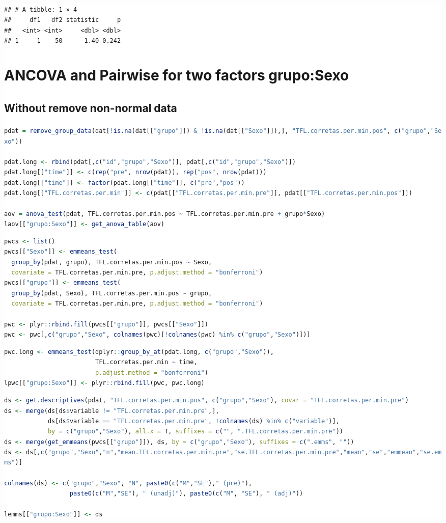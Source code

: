     ## # A tibble: 1 × 4
    ##     df1   df2 statistic     p
    ##   <int> <int>     <dbl> <dbl>
    ## 1     1    50      1.40 0.242

# ANCOVA and Pairwise for two factors **grupo:Sexo**

## Without remove non-normal data

``` r
pdat = remove_group_data(dat[!is.na(dat[["grupo"]]) & !is.na(dat[["Sexo"]]),], "TFL.corretas.per.min.pos", c("grupo","Sexo"))

pdat.long <- rbind(pdat[,c("id","grupo","Sexo")], pdat[,c("id","grupo","Sexo")])
pdat.long[["time"]] <- c(rep("pre", nrow(pdat)), rep("pos", nrow(pdat)))
pdat.long[["time"]] <- factor(pdat.long[["time"]], c("pre","pos"))
pdat.long[["TFL.corretas.per.min"]] <- c(pdat[["TFL.corretas.per.min.pre"]], pdat[["TFL.corretas.per.min.pos"]])

aov = anova_test(pdat, TFL.corretas.per.min.pos ~ TFL.corretas.per.min.pre + grupo*Sexo)
laov[["grupo:Sexo"]] <- get_anova_table(aov)
```

``` r
pwcs <- list()
pwcs[["Sexo"]] <- emmeans_test(
  group_by(pdat, grupo), TFL.corretas.per.min.pos ~ Sexo,
  covariate = TFL.corretas.per.min.pre, p.adjust.method = "bonferroni")
pwcs[["grupo"]] <- emmeans_test(
  group_by(pdat, Sexo), TFL.corretas.per.min.pos ~ grupo,
  covariate = TFL.corretas.per.min.pre, p.adjust.method = "bonferroni")

pwc <- plyr::rbind.fill(pwcs[["grupo"]], pwcs[["Sexo"]])
pwc <- pwc[,c("grupo","Sexo", colnames(pwc)[!colnames(pwc) %in% c("grupo","Sexo")])]
```

``` r
pwc.long <- emmeans_test(dplyr::group_by_at(pdat.long, c("grupo","Sexo")),
                         TFL.corretas.per.min ~ time,
                         p.adjust.method = "bonferroni")
lpwc[["grupo:Sexo"]] <- plyr::rbind.fill(pwc, pwc.long)
```

``` r
ds <- get.descriptives(pdat, "TFL.corretas.per.min.pos", c("grupo","Sexo"), covar = "TFL.corretas.per.min.pre")
ds <- merge(ds[ds$variable != "TFL.corretas.per.min.pre",],
            ds[ds$variable == "TFL.corretas.per.min.pre", !colnames(ds) %in% c("variable")],
            by = c("grupo","Sexo"), all.x = T, suffixes = c("", ".TFL.corretas.per.min.pre"))
ds <- merge(get_emmeans(pwcs[["grupo"]]), ds, by = c("grupo","Sexo"), suffixes = c(".emms", ""))
ds <- ds[,c("grupo","Sexo","n","mean.TFL.corretas.per.min.pre","se.TFL.corretas.per.min.pre","mean","se","emmean","se.emms")]

colnames(ds) <- c("grupo","Sexo", "N", paste0(c("M","SE")," (pre)"),
                  paste0(c("M","SE"), " (unadj)"), paste0(c("M", "SE"), " (adj)"))

lemms[["grupo:Sexo"]] <- ds
```
